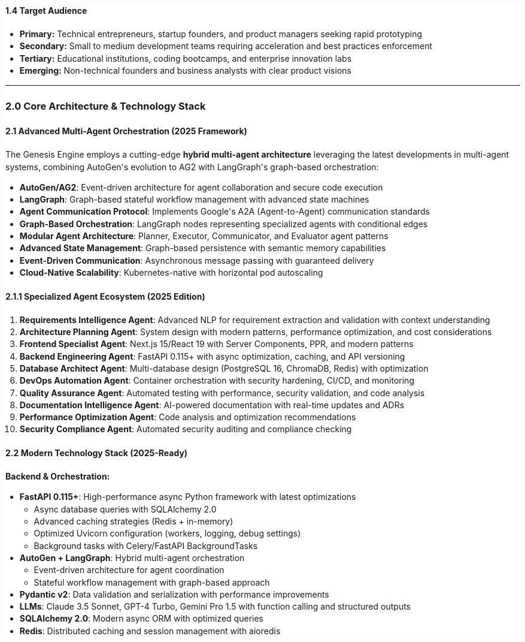 #### **1.4 Target Audience**
*   **Primary:** Technical entrepreneurs, startup founders, and product managers seeking rapid prototyping
*   **Secondary:** Small to medium development teams requiring acceleration and best practices enforcement
*   **Tertiary:** Educational institutions, coding bootcamps, and enterprise innovation labs
*   **Emerging:** Non-technical founders and business analysts with clear product visions

---

### **2.0 Core Architecture & Technology Stack**

#### **2.1 Advanced Multi-Agent Orchestration (2025 Framework)**
The Genesis Engine employs a cutting-edge **hybrid multi-agent architecture** leveraging the latest developments in multi-agent systems, combining AutoGen's evolution to AG2 with LangGraph's graph-based orchestration:

- **AutoGen/AG2**: Event-driven architecture for agent collaboration and secure code execution
- **LangGraph**: Graph-based stateful workflow management with advanced state machines
- **Agent Communication Protocol**: Implements Google's A2A (Agent-to-Agent) communication standards
- **Graph-Based Orchestration**: LangGraph nodes representing specialized agents with conditional edges
- **Modular Agent Architecture**: Planner, Executor, Communicator, and Evaluator agent patterns
- **Advanced State Management**: Graph-based persistence with semantic memory capabilities
- **Event-Driven Communication**: Asynchronous message passing with guaranteed delivery
- **Cloud-Native Scalability**: Kubernetes-native with horizontal pod autoscaling

#### **2.1.1 Specialized Agent Ecosystem (2025 Edition)**
1. **Requirements Intelligence Agent**: Advanced NLP for requirement extraction and validation with context understanding
2. **Architecture Planning Agent**: System design with modern patterns, performance optimization, and cost considerations
3. **Frontend Specialist Agent**: Next.js 15/React 19 with Server Components, PPR, and modern patterns
4. **Backend Engineering Agent**: FastAPI 0.115+ with async optimization, caching, and API versioning
5. **Database Architect Agent**: Multi-database design (PostgreSQL 16, ChromaDB, Redis) with optimization
6. **DevOps Automation Agent**: Container orchestration with security hardening, CI/CD, and monitoring
7. **Quality Assurance Agent**: Automated testing with performance, security validation, and code analysis
8. **Documentation Intelligence Agent**: AI-powered documentation with real-time updates and ADRs
9. **Performance Optimization Agent**: Code analysis and optimization recommendations
10. **Security Compliance Agent**: Automated security auditing and compliance checking

#### **2.2 Modern Technology Stack (2025-Ready)**

**Backend & Orchestration:**
- **FastAPI 0.115+**: High-performance async Python framework with latest optimizations
  - Async database queries with SQLAlchemy 2.0
  - Advanced caching strategies (Redis + in-memory)
  - Optimized Uvicorn configuration (workers, logging, debug settings)
  - Background tasks with Celery/FastAPI BackgroundTasks
- **AutoGen + LangGraph**: Hybrid multi-agent orchestration
  - Event-driven architecture for agent coordination
  - Stateful workflow management with graph-based approach
- **Pydantic v2**: Data validation and serialization with performance improvements
- **LLMs**: Claude 3.5 Sonnet, GPT-4 Turbo, Gemini Pro 1.5 with function calling and structured outputs
- **SQLAlchemy 2.0**: Modern async ORM with optimized queries
- **Redis**: Distributed caching and session management with aioredis